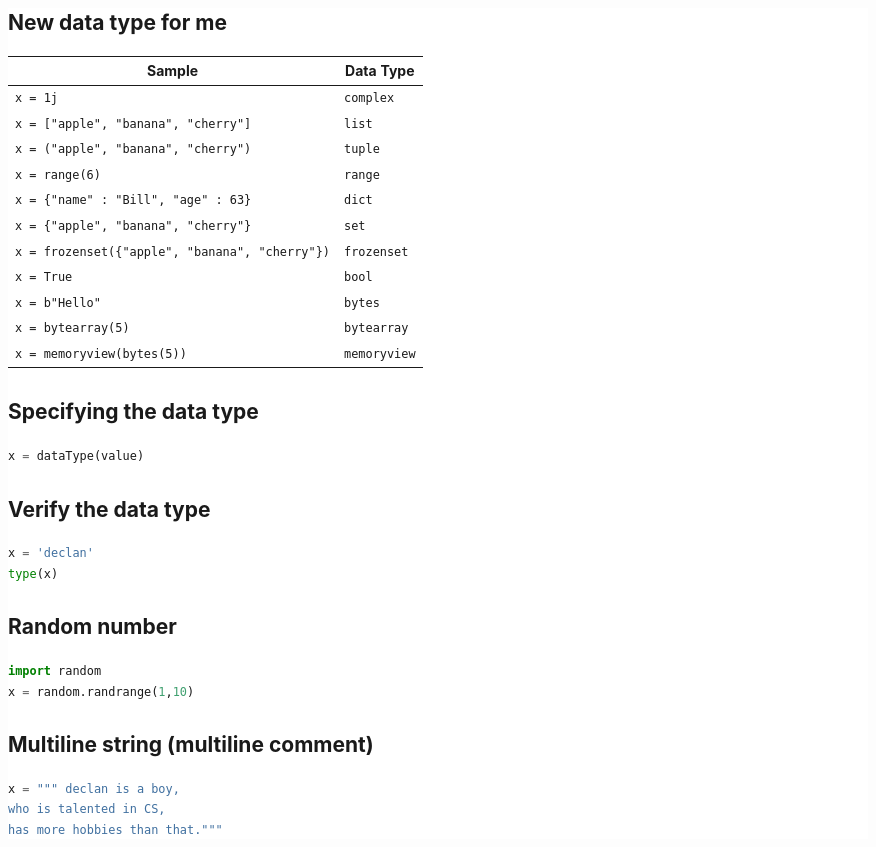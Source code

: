 

## New data type for me

| Sample                                         | Data Type    |
| ---------------------------------------------- | ------------ |
| `x = 1j`                                       | `complex`    |
| `x = ["apple", "banana", "cherry"]`            | `list`       |
| `x = ("apple", "banana", "cherry")`            | `tuple`      |
| `x = range(6)`                                 | `range`      |
| `x = {"name" : "Bill", "age" : 63}`            | `dict`       |
| `x = {"apple", "banana", "cherry"}`            | `set`        |
| `x = frozenset({"apple", "banana", "cherry"})` | `frozenset`  |
| `x = True`                                     | `bool`       |
| `x = b"Hello"`                                 | `bytes`      |
| `x = bytearray(5)`                             | `bytearray`  |
| `x = memoryview(bytes(5))`                     | `memoryview` |

## Specifying the data type

```python
x = dataType(value)
```

## Verify the data type

```python
x = 'declan'
type(x)
```

## Random number

~~~python
import random
x = random.randrange(1,10)
~~~

## Multiline string (multiline comment)

~~~python
x = """ declan is a boy,
who is talented in CS,
has more hobbies than that."""
~~~
